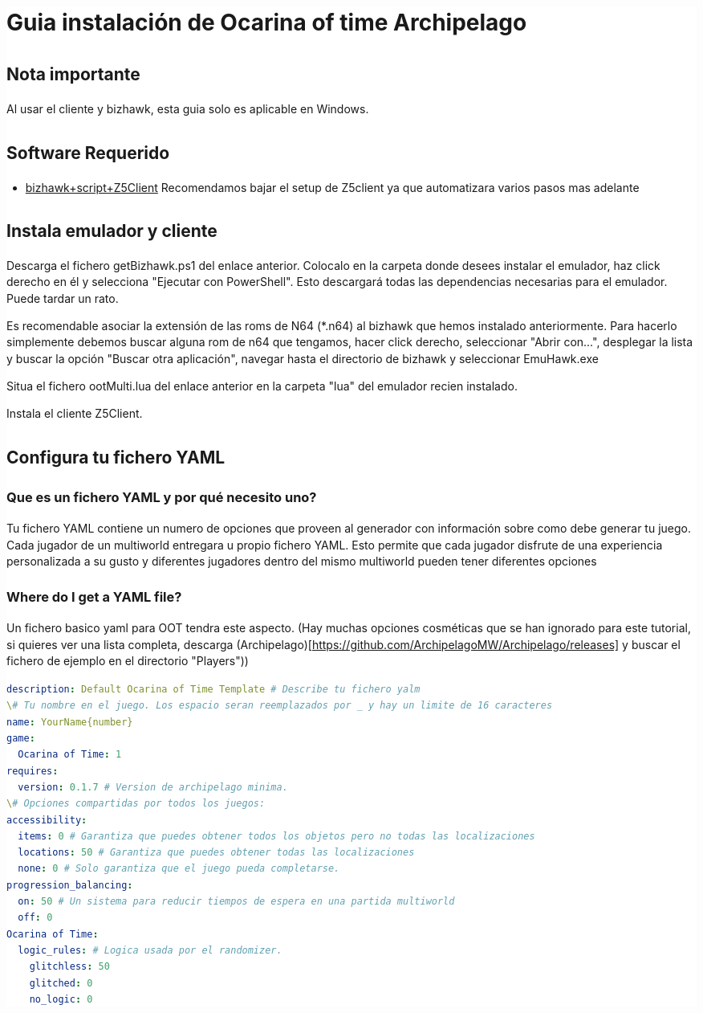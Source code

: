 # Guia instalación de Ocarina of time Archipelago

## Nota importante

Al usar el cliente y bizhawk, esta guia solo es aplicable en Windows.

## Software Requerido

- [bizhawk+script+Z5Client](https://github.com/ArchipelagoMW/Z5Client/releases) Recomendamos bajar el setup de Z5client ya que automatizara varios pasos mas adelante

## Instala emulador y cliente

Descarga el fichero getBizhawk.ps1 del enlace anterior. Colocalo en la carpeta donde desees instalar el emulador, haz click derecho en él y selecciona "Ejecutar con PowerShell". Esto descargará todas las dependencias necesarias para el emulador. Puede tardar un rato.

Es recomendable asociar la extensión de las roms de N64 (\*.n64) al bizhawk que hemos instalado anteriormente. Para hacerlo simplemente debemos buscar alguna rom de n64 que tengamos, hacer click derecho, seleccionar "Abrir con...", desplegar la lista y buscar la opción "Buscar otra aplicación", navegar hasta el directorio de bizhawk y seleccionar EmuHawk.exe

Situa el fichero ootMulti.lua del enlace anterior en la carpeta "lua" del emulador recien instalado.

Instala el cliente Z5Client.

## Configura tu fichero YAML

### Que es un fichero YAML y por qué necesito uno?
Tu fichero YAML contiene un numero de opciones que proveen al generador con información sobre como debe generar tu juego.
Cada jugador de un multiworld entregara u propio fichero YAML.
Esto permite que cada jugador disfrute de una experiencia personalizada a su gusto y diferentes jugadores dentro del mismo multiworld
pueden tener diferentes opciones

### Where do I get a YAML file?
Un fichero basico yaml para OOT tendra este aspecto. (Hay muchas opciones cosméticas que se han ignorado para este tutorial, si quieres ver una lista completa, descarga (Archipelago)[https://github.com/ArchipelagoMW/Archipelago/releases] y buscar el fichero de ejemplo en el directorio "Players"))
```yaml
description: Default Ocarina of Time Template # Describe tu fichero yalm
\# Tu nombre en el juego. Los espacio seran reemplazados por _ y hay un limite de 16 caracteres
name: YourName{number}
game:
  Ocarina of Time: 1
requires:
  version: 0.1.7 # Version de archipelago minima.
\# Opciones compartidas por todos los juegos:
accessibility:
  items: 0 # Garantiza que puedes obtener todos los objetos pero no todas las localizaciones
  locations: 50 # Garantiza que puedes obtener todas las localizaciones
  none: 0 # Solo garantiza que el juego pueda completarse.
progression_balancing:
  on: 50 # Un sistema para reducir tiempos de espera en una partida multiworld
  off: 0
Ocarina of Time:
  logic_rules: # Logica usada por el randomizer.
    glitchless: 50
    glitched: 0
    no_logic: 0
```